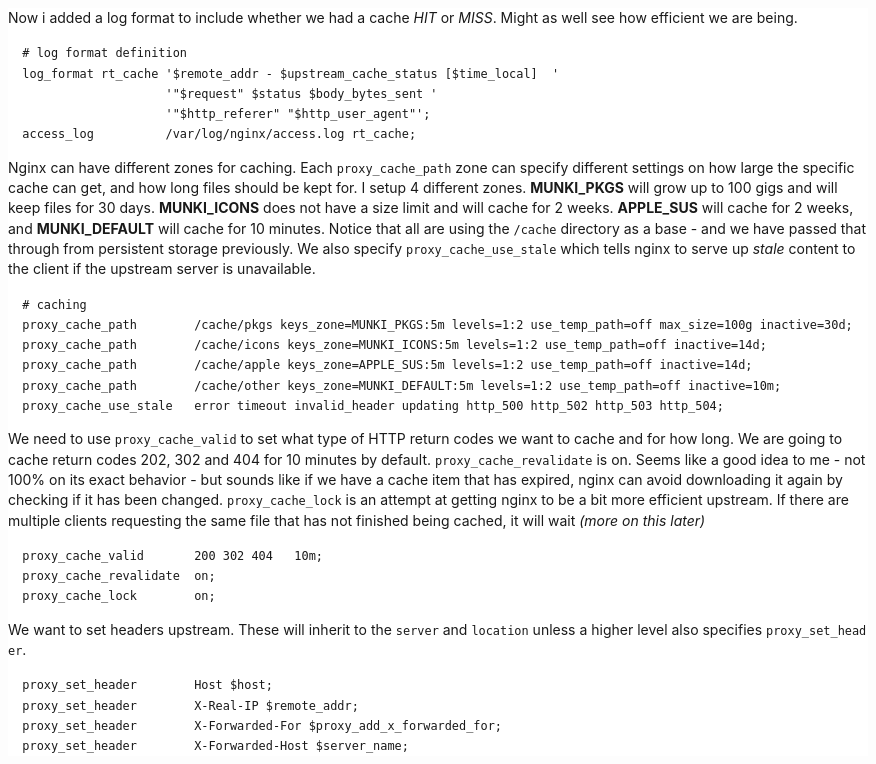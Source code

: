 Now i added a log format to include whether we had a cache _HIT_ or _MISS_.  Might as well see how efficient we are being.

```
  # log format definition
  log_format rt_cache '$remote_addr - $upstream_cache_status [$time_local]  '
                      '"$request" $status $body_bytes_sent '
                      '"$http_referer" "$http_user_agent"';
  access_log          /var/log/nginx/access.log rt_cache;
```

Nginx can have different zones for caching.  Each `proxy_cache_path` zone can specify different settings on how large the specific cache can get, and how long files should be kept for.  I setup 4 different zones.  **MUNKI_PKGS** will grow up to 100 gigs and will keep files for 30 days.  **MUNKI_ICONS** does not have a size limit and will cache for 2 weeks.  **APPLE_SUS** will cache for 2 weeks, and **MUNKI_DEFAULT** will cache for 10 minutes.  Notice that all are using the `/cache` directory as a base - and we have passed that through from persistent storage previously.  We also specify `proxy_cache_use_stale` which tells nginx to serve up _stale_ content to the client if the upstream server is unavailable.

```
  # caching
  proxy_cache_path        /cache/pkgs keys_zone=MUNKI_PKGS:5m levels=1:2 use_temp_path=off max_size=100g inactive=30d;
  proxy_cache_path        /cache/icons keys_zone=MUNKI_ICONS:5m levels=1:2 use_temp_path=off inactive=14d;
  proxy_cache_path        /cache/apple keys_zone=APPLE_SUS:5m levels=1:2 use_temp_path=off inactive=14d;
  proxy_cache_path        /cache/other keys_zone=MUNKI_DEFAULT:5m levels=1:2 use_temp_path=off inactive=10m;
  proxy_cache_use_stale   error timeout invalid_header updating http_500 http_502 http_503 http_504;
```

We need to use `proxy_cache_valid` to set what type of HTTP return codes we want to cache and for how long.  We are going to cache return codes 202, 302 and 404 for 10 minutes by default.  `proxy_cache_revalidate` is on.  Seems like a good idea to me - not 100% on its exact behavior - but sounds like if we have a cache item that has expired, nginx can avoid downloading it again by checking if it has been changed.  `proxy_cache_lock` is an attempt at getting nginx to be a bit more efficient upstream.  If there are multiple clients requesting the same file that has not finished being cached, it will wait _(more on this later)_

```
  proxy_cache_valid       200 302 404   10m;
  proxy_cache_revalidate  on;
  proxy_cache_lock        on;
```

We want to set headers upstream.  These will inherit to the `server` and `location` unless a higher level also specifies `proxy_set_header`.

```
  proxy_set_header        Host $host;
  proxy_set_header        X-Real-IP $remote_addr;
  proxy_set_header        X-Forwarded-For $proxy_add_x_forwarded_for;
  proxy_set_header        X-Forwarded-Host $server_name;
```
